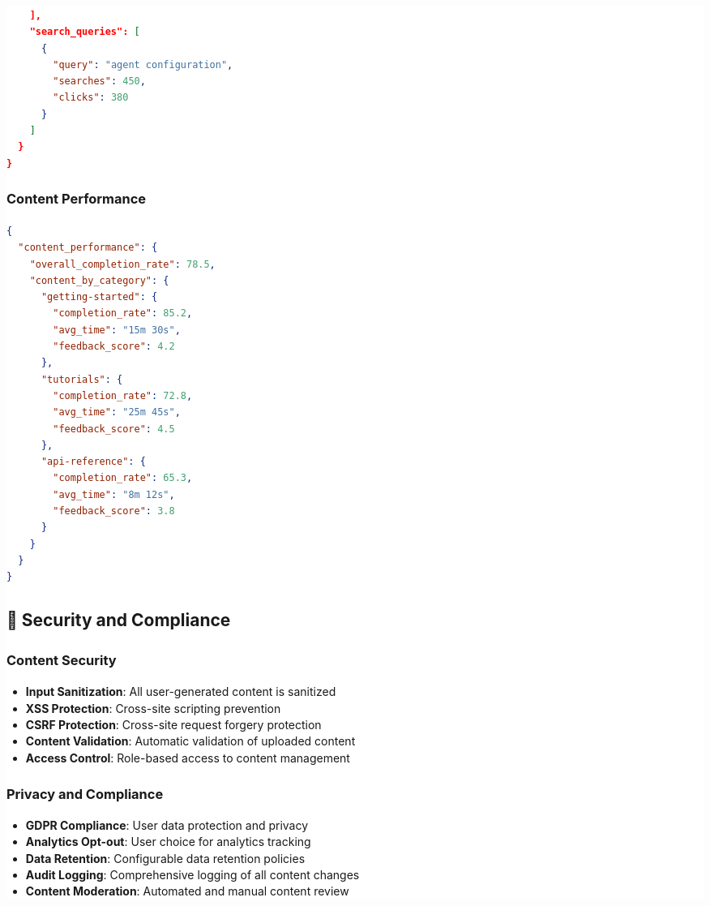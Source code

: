 ```json
    ],
    "search_queries": [
      {
        "query": "agent configuration",
        "searches": 450,
        "clicks": 380
      }
    ]
  }
}
```

### Content Performance
```json
{
  "content_performance": {
    "overall_completion_rate": 78.5,
    "content_by_category": {
      "getting-started": {
        "completion_rate": 85.2,
        "avg_time": "15m 30s",
        "feedback_score": 4.2
      },
      "tutorials": {
        "completion_rate": 72.8,
        "avg_time": "25m 45s",
        "feedback_score": 4.5
      },
      "api-reference": {
        "completion_rate": 65.3,
        "avg_time": "8m 12s",
        "feedback_score": 3.8
      }
    }
  }
}
```

## 🔐 Security and Compliance

### Content Security
- **Input Sanitization**: All user-generated content is sanitized
- **XSS Protection**: Cross-site scripting prevention
- **CSRF Protection**: Cross-site request forgery protection
- **Content Validation**: Automatic validation of uploaded content
- **Access Control**: Role-based access to content management

### Privacy and Compliance
- **GDPR Compliance**: User data protection and privacy
- **Analytics Opt-out**: User choice for analytics tracking
- **Data Retention**: Configurable data retention policies
- **Audit Logging**: Comprehensive logging of all content changes
- **Content Moderation**: Automated and manual content review
